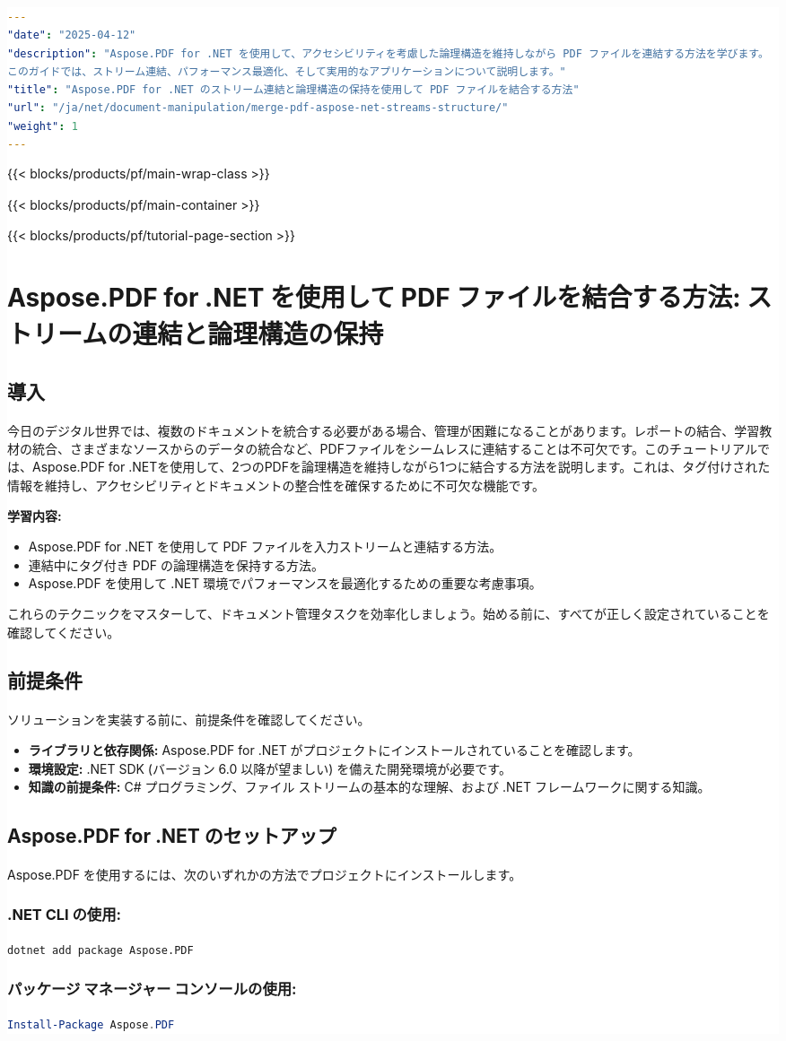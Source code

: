```yaml
---
"date": "2025-04-12"
"description": "Aspose.PDF for .NET を使用して、アクセシビリティを考慮した論理構造を維持しながら PDF ファイルを連結する方法を学びます。このガイドでは、ストリーム連結、パフォーマンス最適化、そして実用的なアプリケーションについて説明します。"
"title": "Aspose.PDF for .NET のストリーム連結と論理構造の保持を使用して PDF ファイルを結合する方法"
"url": "/ja/net/document-manipulation/merge-pdf-aspose-net-streams-structure/"
"weight": 1
---
```


{{< blocks/products/pf/main-wrap-class >}}

{{< blocks/products/pf/main-container >}}

{{< blocks/products/pf/tutorial-page-section >}}


# Aspose.PDF for .NET を使用して PDF ファイルを結合する方法: ストリームの連結と論理構造の保持

## 導入

今日のデジタル世界では、複数のドキュメントを統合する必要がある場合、管理が困難になることがあります。レポートの結合、学習教材の統合、さまざまなソースからのデータの統合など、PDFファイルをシームレスに連結することは不可欠です。このチュートリアルでは、Aspose.PDF for .NETを使用して、2つのPDFを論理構造を維持しながら1つに結合する方法を説明します。これは、タグ付けされた情報を維持し、アクセシビリティとドキュメントの整合性を確保するために不可欠な機能です。

**学習内容:**
- Aspose.PDF for .NET を使用して PDF ファイルを入力ストリームと連結する方法。
- 連結中にタグ付き PDF の論理構造を保持する方法。
- Aspose.PDF を使用して .NET 環境でパフォーマンスを最適化するための重要な考慮事項。

これらのテクニックをマスターして、ドキュメント管理タスクを効率化しましょう。始める前に、すべてが正しく設定されていることを確認してください。

## 前提条件

ソリューションを実装する前に、前提条件を確認してください。

- **ライブラリと依存関係:** Aspose.PDF for .NET がプロジェクトにインストールされていることを確認します。
- **環境設定:** .NET SDK (バージョン 6.0 以降が望ましい) を備えた開発環境が必要です。
- **知識の前提条件:** C# プログラミング、ファイル ストリームの基本的な理解、および .NET フレームワークに関する知識。

## Aspose.PDF for .NET のセットアップ

Aspose.PDF を使用するには、次のいずれかの方法でプロジェクトにインストールします。

### .NET CLI の使用:
```bash
dotnet add package Aspose.PDF
```

### パッケージ マネージャー コンソールの使用:
```powershell
Install-Package Aspose.PDF
```
